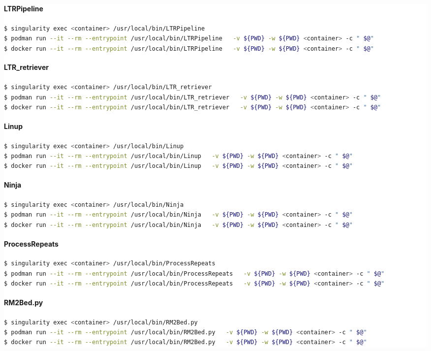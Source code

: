 
#### LTRPipeline

```bash
$ singularity exec <container> /usr/local/bin/LTRPipeline
$ podman run --it --rm --entrypoint /usr/local/bin/LTRPipeline   -v ${PWD} -w ${PWD} <container> -c " $@"
$ docker run --it --rm --entrypoint /usr/local/bin/LTRPipeline   -v ${PWD} -w ${PWD} <container> -c " $@"
```


#### LTR_retriever

```bash
$ singularity exec <container> /usr/local/bin/LTR_retriever
$ podman run --it --rm --entrypoint /usr/local/bin/LTR_retriever   -v ${PWD} -w ${PWD} <container> -c " $@"
$ docker run --it --rm --entrypoint /usr/local/bin/LTR_retriever   -v ${PWD} -w ${PWD} <container> -c " $@"
```


#### Linup

```bash
$ singularity exec <container> /usr/local/bin/Linup
$ podman run --it --rm --entrypoint /usr/local/bin/Linup   -v ${PWD} -w ${PWD} <container> -c " $@"
$ docker run --it --rm --entrypoint /usr/local/bin/Linup   -v ${PWD} -w ${PWD} <container> -c " $@"
```


#### Ninja

```bash
$ singularity exec <container> /usr/local/bin/Ninja
$ podman run --it --rm --entrypoint /usr/local/bin/Ninja   -v ${PWD} -w ${PWD} <container> -c " $@"
$ docker run --it --rm --entrypoint /usr/local/bin/Ninja   -v ${PWD} -w ${PWD} <container> -c " $@"
```


#### ProcessRepeats

```bash
$ singularity exec <container> /usr/local/bin/ProcessRepeats
$ podman run --it --rm --entrypoint /usr/local/bin/ProcessRepeats   -v ${PWD} -w ${PWD} <container> -c " $@"
$ docker run --it --rm --entrypoint /usr/local/bin/ProcessRepeats   -v ${PWD} -w ${PWD} <container> -c " $@"
```


#### RM2Bed.py

```bash
$ singularity exec <container> /usr/local/bin/RM2Bed.py
$ podman run --it --rm --entrypoint /usr/local/bin/RM2Bed.py   -v ${PWD} -w ${PWD} <container> -c " $@"
$ docker run --it --rm --entrypoint /usr/local/bin/RM2Bed.py   -v ${PWD} -w ${PWD} <container> -c " $@"
```
